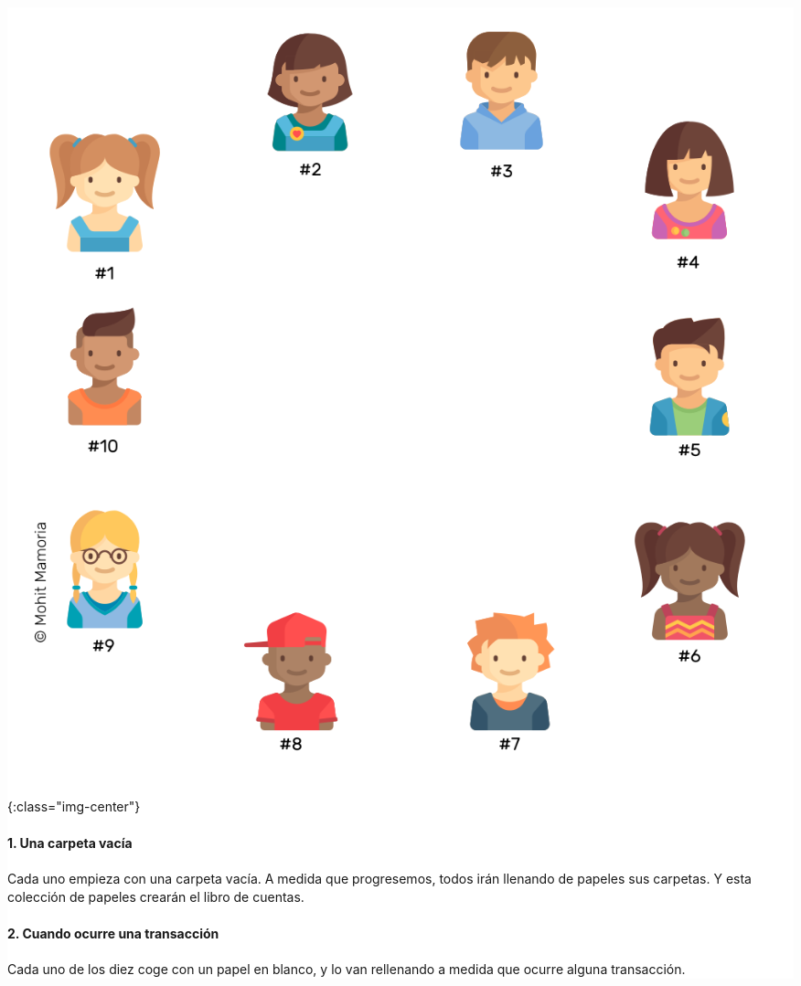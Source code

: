 ![Joe and me](/images/uploads/blockchain_4.png){:class="img-center"}

#### 1. Una carpeta vacía
Cada uno empieza con una carpeta vacía. A medida que progresemos, todos irán llenando de papeles sus carpetas. Y esta colección de papeles crearán el libro de cuentas.  

#### 2. Cuando ocurre una transacción
Cada uno de los diez coge con un papel en blanco, y lo van rellenando a medida que ocurre alguna transacción. 
